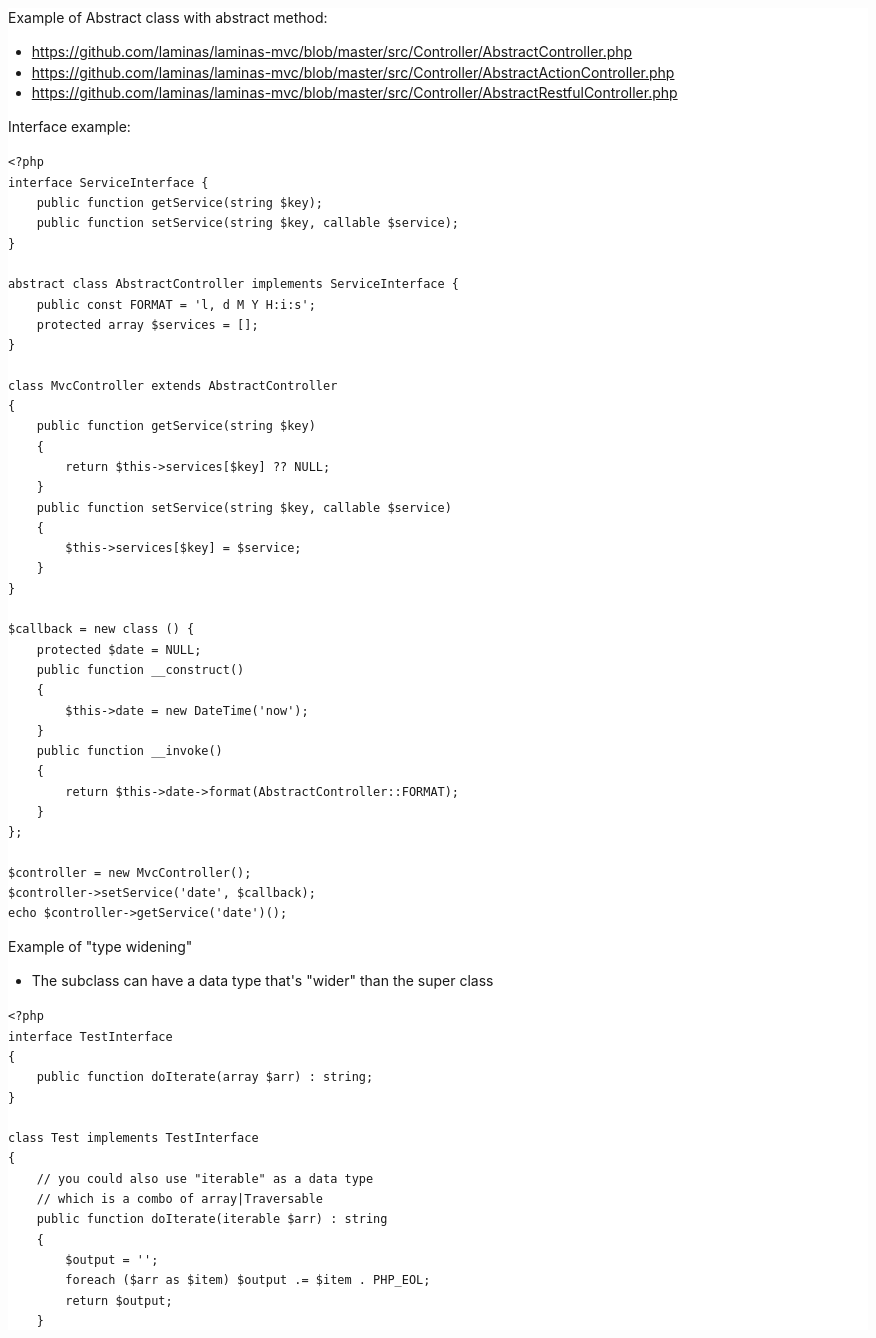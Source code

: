 Example of Abstract class with abstract method:
* https://github.com/laminas/laminas-mvc/blob/master/src/Controller/AbstractController.php
* https://github.com/laminas/laminas-mvc/blob/master/src/Controller/AbstractActionController.php
* https://github.com/laminas/laminas-mvc/blob/master/src/Controller/AbstractRestfulController.php

Interface example:
```
<?php
interface ServiceInterface {
    public function getService(string $key);
    public function setService(string $key, callable $service);
}

abstract class AbstractController implements ServiceInterface {
    public const FORMAT = 'l, d M Y H:i:s';
    protected array $services = [];
}

class MvcController extends AbstractController
{
    public function getService(string $key)
    {
        return $this->services[$key] ?? NULL;
    }
    public function setService(string $key, callable $service)
    {
        $this->services[$key] = $service;
    }
}

$callback = new class () {
    protected $date = NULL;
    public function __construct()
    {
        $this->date = new DateTime('now');
    }
    public function __invoke()
    {
        return $this->date->format(AbstractController::FORMAT);
    }
};

$controller = new MvcController();
$controller->setService('date', $callback);
echo $controller->getService('date')();
```
Example of "type widening"
* The subclass can have a data type that's "wider" than the super class
```
<?php
interface TestInterface
{
    public function doIterate(array $arr) : string;
}

class Test implements TestInterface
{
    // you could also use "iterable" as a data type
    // which is a combo of array|Traversable
    public function doIterate(iterable $arr) : string
    {
        $output = '';
        foreach ($arr as $item) $output .= $item . PHP_EOL;
        return $output;
    }
```